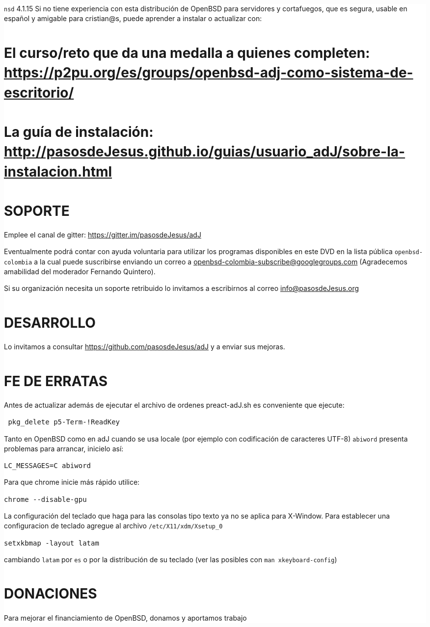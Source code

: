   ```nsd``` 4.1.15
Si no tiene experiencia con esta distribución de OpenBSD para servidores
y cortafuegos, que es segura, usable en español y amigable para cristian@s,
puede aprender a instalar o actualizar con:

# El curso/⁠reto que da una medalla a quienes completen:   https://p2pu.org/es/groups/openbsd-adj-como-sistema-de-escritorio/
# La guía de instalación:   http://pasosdeJesus.github.io/guias/usuario_adJ/sobre-la-instalacion.html


#  SOPORTE

Emplee el canal de gitter: https://gitter.im/pasosdeJesus/adJ

Eventualmente podrá contar con ayuda voluntaria para utilizar los programas 
disponibles en este DVD en la lista pública ```openbsd-colombia``` a la cual 
puede suscribirse enviando un correo a 
openbsd-colombia-subscribe@googlegroups.com (Agradecemos amabilidad del 
moderador Fernando Quintero).

Si su organización necesita un soporte retribuido lo invitamos a escribirnos 
al correo info@pasosdeJesus.org


#  DESARROLLO

Lo invitamos a consultar https://github.com/pasosdeJesus/adJ y a enviar sus 
mejoras.


#  FE DE ERRATAS


Antes de actualizar además de ejecutar el archivo de ordenes preact-adJ.sh es conveniente que ejecute:
<pre>
 pkg_delete p5-Term-!ReadKey
</pre>

Tanto en OpenBSD como en adJ cuando se usa locale (por ejemplo con 
codificación de caracteres UTF-8) ```abiword``` presenta problemas para 
arrancar, inicielo así:
<pre>
LC_MESSAGES=C abiword
</pre>

Para que chrome inicie más rápido utilice:
<pre>
chrome --disable-gpu
</pre>

La configuración del teclado que haga para las consolas tipo texto ya no se aplica para X-Window.  Para establecer una configuracion de teclado agregue al archivo ```/etc/X11/xdm/Xsetup_0```
<pre>
setxkbmap -layout latam 
</pre>
cambiando ```latam``` por ```es``` o por la distribución de su teclado (ver las posibles  con ```man xkeyboard-config```)


#  DONACIONES 

Para mejorar el financiamiento de OpenBSD, donamos y aportamos trabajo 
  ```
